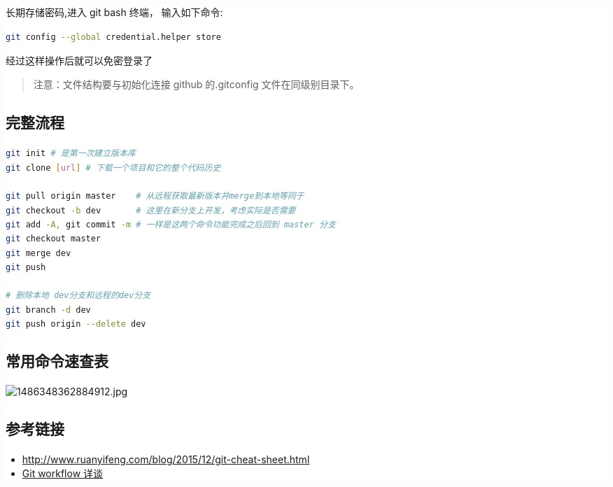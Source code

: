 长期存储密码,进入 git bash 终端， 输入如下命令:

```bash
git config --global credential.helper store
```

经过这样操作后就可以免密登录了

> 注意：文件结构要与初始化连接 github 的.gitconfig 文件在同级别目录下。

## 完整流程

```bash
git init # 是第一次建立版本库
git clone [url] # 下载一个项目和它的整个代码历史

git pull origin master    # 从远程获取最新版本并merge到本地等同于
git checkout -b dev       # 这里在新分支上开发，考虑实际是否需要
git add -A, git commit -m # 一样是这两个命令功能完成之后回到 master 分支
git checkout master
git merge dev
git push

# 删除本地 dev分支和远程的dev分支
git branch -d dev
git push origin --delete dev
```

## 常用命令速查表

![1486348362884912.jpg](https://github.com/yanyue404/blog/blob/master/assets/git/git%20command.jpg?raw=true)

## 参考链接

- http://www.ruanyifeng.com/blog/2015/12/git-cheat-sheet.html
- [Git workflow 详谈](https://juejin.im/post/5844507761ff4b006c3359a9)
